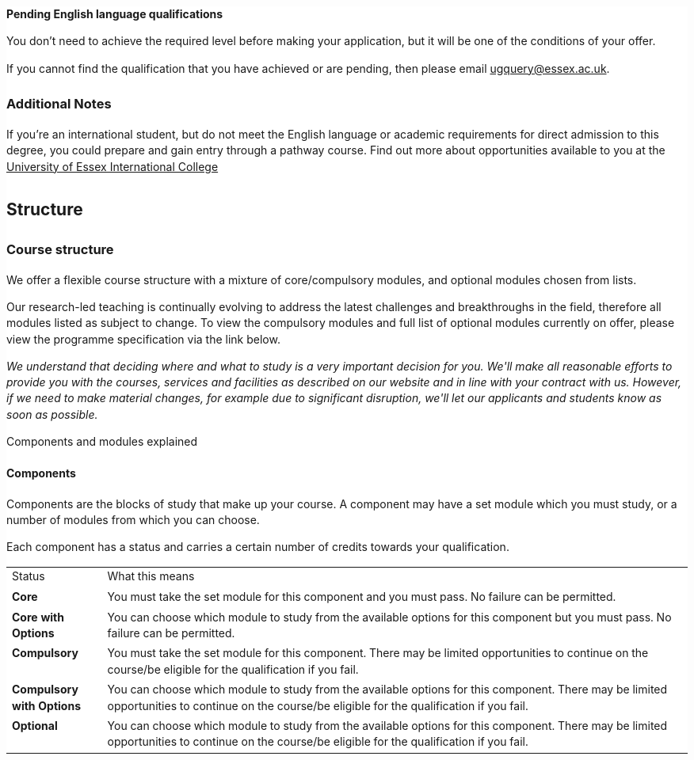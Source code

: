 **Pending English language qualifications**

You don’t need to achieve the required level before making your application, but it will be one of the conditions of your offer.

If you cannot find the qualification that you have achieved or are pending, then please email [ugquery@essex.ac.uk](mailto:ugquery@essex.ac.uk).

### Additional Notes

If you’re an international student, but do not meet the English language or academic requirements for direct admission to this degree, you could prepare and gain entry through a pathway course. Find out more about opportunities available to you at the [University of Essex International College](https://www.kaplanpathways.com/colleges/university-essex-international-college)

## Structure

### Course structure

We offer a flexible course structure with a mixture of core/compulsory modules, and optional modules chosen from lists.

Our research-led teaching is continually evolving to address the latest challenges and breakthroughs in the field, therefore all modules listed as subject to change. To view the compulsory modules and full list of optional modules currently on offer, please view the programme specification via the link below.

*We understand that deciding where and what to study is a very important decision for you. We'll make all reasonable efforts to provide you with the courses, services and facilities as described on our website and in line with your contract with us. However, if we need to make material changes, for example due to significant disruption, we'll let our applicants and students know as soon as possible.*

Components and modules explained

#### Components

Components are the blocks of study that make up your course. A component may have a set module which you must study, or a number of modules from which you can choose.

Each component has a status and carries a certain number of credits towards your qualification.

|  |  |
| --- | --- |
| Status | What this means |
| **Core** | You must take the set module for this component and you must pass. No failure can be permitted. |
| **Core with Options** | You can choose which module to study from the available options for this component but you must pass. No failure can be permitted. |
| **Compulsory** | You must take the set module for this component. There may be limited opportunities to continue on the course/be eligible for the qualification if you fail. |
| **Compulsory with Options** | You can choose which module to study from the available options for this component. There may be limited opportunities to continue on the course/be eligible for the qualification if you fail. |
| **Optional** | You can choose which module to study from the available options for this component. There may be limited opportunities to continue on the course/be eligible for the qualification if you fail. |
